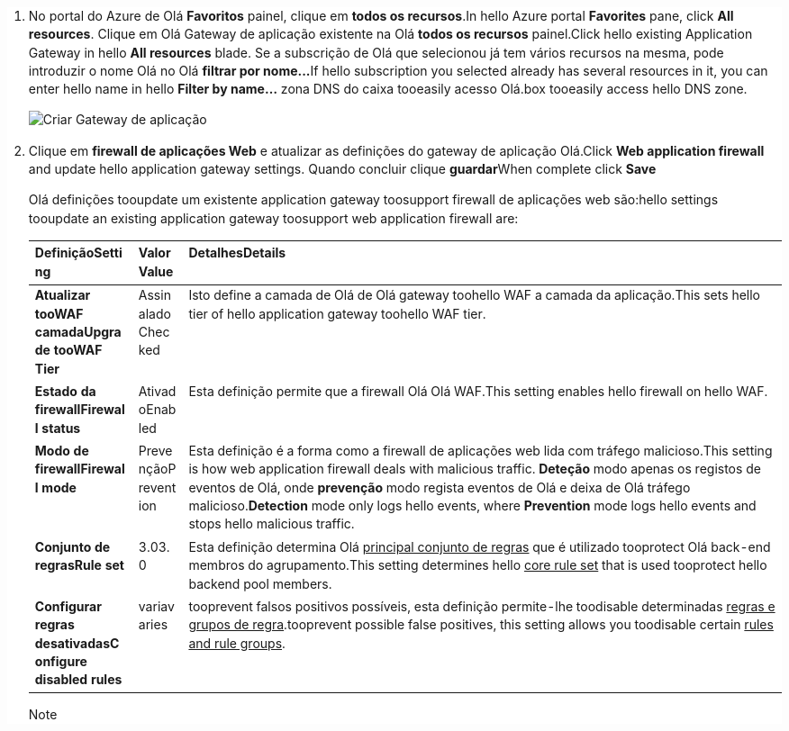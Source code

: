 1. <span data-ttu-id="ef180-122">No portal do Azure de Olá **Favoritos** painel, clique em **todos os recursos**.</span><span class="sxs-lookup"><span data-stu-id="ef180-122">In hello Azure portal **Favorites** pane, click **All resources**.</span></span> <span data-ttu-id="ef180-123">Clique em Olá Gateway de aplicação existente na Olá **todos os recursos** painel.</span><span class="sxs-lookup"><span data-stu-id="ef180-123">Click hello existing Application Gateway in hello **All resources** blade.</span></span> <span data-ttu-id="ef180-124">Se a subscrição de Olá que selecionou já tem vários recursos na mesma, pode introduzir o nome Olá no Olá **filtrar por nome...**</span><span class="sxs-lookup"><span data-stu-id="ef180-124">If hello subscription you selected already has several resources in it, you can enter hello name in hello **Filter by name…**</span></span> <span data-ttu-id="ef180-125">zona DNS do caixa tooeasily acesso Olá.</span><span class="sxs-lookup"><span data-stu-id="ef180-125">box tooeasily access hello DNS zone.</span></span>

   ![Criar Gateway de aplicação][1]

1. <span data-ttu-id="ef180-127">Clique em **firewall de aplicações Web** e atualizar as definições do gateway de aplicação Olá.</span><span class="sxs-lookup"><span data-stu-id="ef180-127">Click **Web application firewall** and update hello application gateway settings.</span></span> <span data-ttu-id="ef180-128">Quando concluir clique **guardar**</span><span class="sxs-lookup"><span data-stu-id="ef180-128">When complete click **Save**</span></span>

    <span data-ttu-id="ef180-129">Olá definições tooupdate um existente application gateway toosupport firewall de aplicações web são:</span><span class="sxs-lookup"><span data-stu-id="ef180-129">hello settings tooupdate an existing application gateway toosupport web application firewall are:</span></span>

   | <span data-ttu-id="ef180-130">**Definição**</span><span class="sxs-lookup"><span data-stu-id="ef180-130">**Setting**</span></span> | <span data-ttu-id="ef180-131">**Valor**</span><span class="sxs-lookup"><span data-stu-id="ef180-131">**Value**</span></span> | <span data-ttu-id="ef180-132">**Detalhes**</span><span class="sxs-lookup"><span data-stu-id="ef180-132">**Details**</span></span>
   |---|---|---|
   |<span data-ttu-id="ef180-133">**Atualizar tooWAF camada**</span><span class="sxs-lookup"><span data-stu-id="ef180-133">**Upgrade tooWAF Tier**</span></span>| <span data-ttu-id="ef180-134">Assinalado</span><span class="sxs-lookup"><span data-stu-id="ef180-134">Checked</span></span> | <span data-ttu-id="ef180-135">Isto define a camada de Olá de Olá gateway toohello WAF a camada da aplicação.</span><span class="sxs-lookup"><span data-stu-id="ef180-135">This sets hello tier of hello application gateway toohello WAF tier.</span></span>|
   |<span data-ttu-id="ef180-136">**Estado da firewall**</span><span class="sxs-lookup"><span data-stu-id="ef180-136">**Firewall status**</span></span>| <span data-ttu-id="ef180-137">Ativado</span><span class="sxs-lookup"><span data-stu-id="ef180-137">Enabled</span></span> | <span data-ttu-id="ef180-138">Esta definição permite que a firewall Olá Olá WAF.</span><span class="sxs-lookup"><span data-stu-id="ef180-138">This setting enables hello firewall on hello WAF.</span></span>|
   |<span data-ttu-id="ef180-139">**Modo de firewall**</span><span class="sxs-lookup"><span data-stu-id="ef180-139">**Firewall mode**</span></span> | <span data-ttu-id="ef180-140">Prevenção</span><span class="sxs-lookup"><span data-stu-id="ef180-140">Prevention</span></span> | <span data-ttu-id="ef180-141">Esta definição é a forma como a firewall de aplicações web lida com tráfego malicioso.</span><span class="sxs-lookup"><span data-stu-id="ef180-141">This setting is how web application firewall deals with malicious traffic.</span></span> <span data-ttu-id="ef180-142">**Deteção** modo apenas os registos de eventos de Olá, onde **prevenção** modo regista eventos de Olá e deixa de Olá tráfego malicioso.</span><span class="sxs-lookup"><span data-stu-id="ef180-142">**Detection** mode only logs hello events, where **Prevention** mode logs hello events and stops hello malicious traffic.</span></span>|
   |<span data-ttu-id="ef180-143">**Conjunto de regras**</span><span class="sxs-lookup"><span data-stu-id="ef180-143">**Rule set**</span></span>|<span data-ttu-id="ef180-144">3.0</span><span class="sxs-lookup"><span data-stu-id="ef180-144">3.0</span></span>|<span data-ttu-id="ef180-145">Esta definição determina Olá [principal conjunto de regras](application-gateway-web-application-firewall-overview.md#core-rule-sets) que é utilizado tooprotect Olá back-end membros do agrupamento.</span><span class="sxs-lookup"><span data-stu-id="ef180-145">This setting determines hello [core rule set](application-gateway-web-application-firewall-overview.md#core-rule-sets) that is used tooprotect hello backend pool members.</span></span>|
   |<span data-ttu-id="ef180-146">**Configurar regras desativadas**</span><span class="sxs-lookup"><span data-stu-id="ef180-146">**Configure disabled rules**</span></span>|<span data-ttu-id="ef180-147">varia</span><span class="sxs-lookup"><span data-stu-id="ef180-147">varies</span></span>|<span data-ttu-id="ef180-148">tooprevent falsos positivos possíveis, esta definição permite-lhe toodisable determinadas [regras e grupos de regra](application-gateway-crs-rulegroups-rules.md).</span><span class="sxs-lookup"><span data-stu-id="ef180-148">tooprevent possible false positives, this setting allows you toodisable certain [rules and rule groups](application-gateway-crs-rulegroups-rules.md).</span></span>|

    >[!NOTE]

[1]: ./media/application-gateway-web-application-firewall-portal/figure1.png
[2]: ./media/application-gateway-web-application-firewall-portal/figure2.png
[2-1]: ./media/application-gateway-web-application-firewall-portal/figure2-1.png
[2-2]: ./media/application-gateway-web-application-firewall-portal/figure2-2.png
[3]: ./media/application-gateway-web-application-firewall-portal/figure3.png
[10]: ./media/application-gateway-web-application-firewall-portal/figure10.png
[scenario]: ./media/application-gateway-web-application-firewall-portal/scenario.png